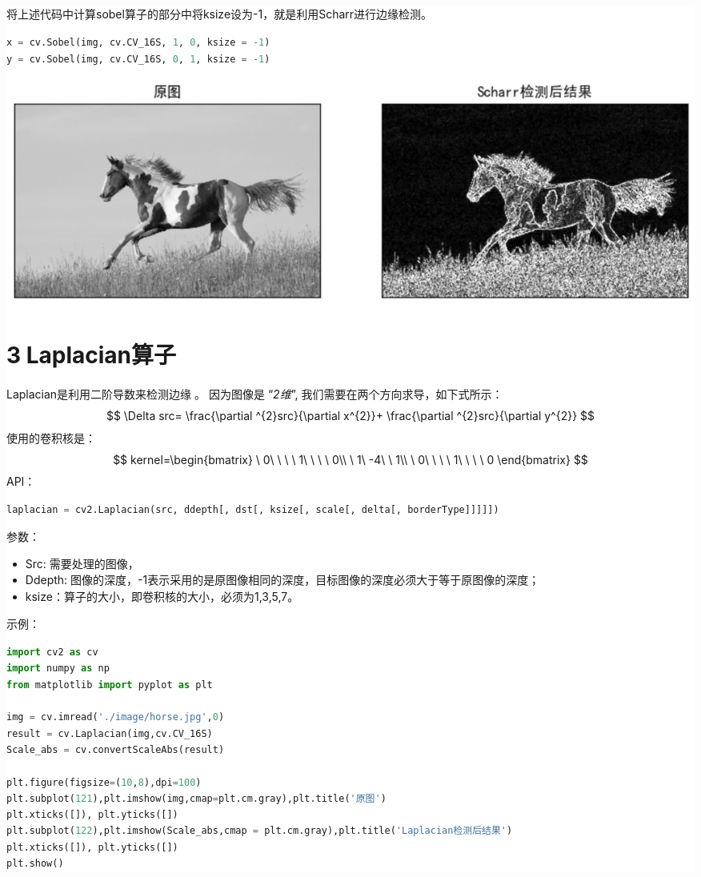 将上述代码中计算sobel算子的部分中将ksize设为-1，就是利用Scharr进行边缘检测。

```Python
x = cv.Sobel(img, cv.CV_16S, 1, 0, ksize = -1)
y = cv.Sobel(img, cv.CV_16S, 0, 1, ksize = -1)
```

![image-20190929141636521](assets/image-20190929141636521.png)

# 3 Laplacian算子

Laplacian是利用二阶导数来检测边缘 。 因为图像是 “*2维*”, 我们需要在两个方向求导，如下式所示：
$$
\Delta src= \frac{\partial ^{2}src}{\partial x^{2}}+ \frac{\partial ^{2}src}{\partial y^{2}}
$$
使用的卷积核是：
$$
kernel=\begin{bmatrix}
\ 0\ \ \ \ 1\ \ \ \ 0\\ 
\ 1\ -4\ \ 1\\ 
\ 0\ \ \ \ 1\ \ \ \ 0 
\end{bmatrix}
$$
API：

```python
laplacian = cv2.Laplacian(src, ddepth[, dst[, ksize[, scale[, delta[, borderType]]]]])
```

参数：

- Src: 需要处理的图像，
- Ddepth: 图像的深度，-1表示采用的是原图像相同的深度，目标图像的深度必须大于等于原图像的深度；
- ksize：算子的大小，即卷积核的大小，必须为1,3,5,7。

示例：

```python
import cv2 as cv
import numpy as np
from matplotlib import pyplot as plt

img = cv.imread('./image/horse.jpg',0)
result = cv.Laplacian(img,cv.CV_16S)
Scale_abs = cv.convertScaleAbs(result)

plt.figure(figsize=(10,8),dpi=100)
plt.subplot(121),plt.imshow(img,cmap=plt.cm.gray),plt.title('原图')
plt.xticks([]), plt.yticks([])
plt.subplot(122),plt.imshow(Scale_abs,cmap = plt.cm.gray),plt.title('Laplacian检测后结果')
plt.xticks([]), plt.yticks([])
plt.show()
```